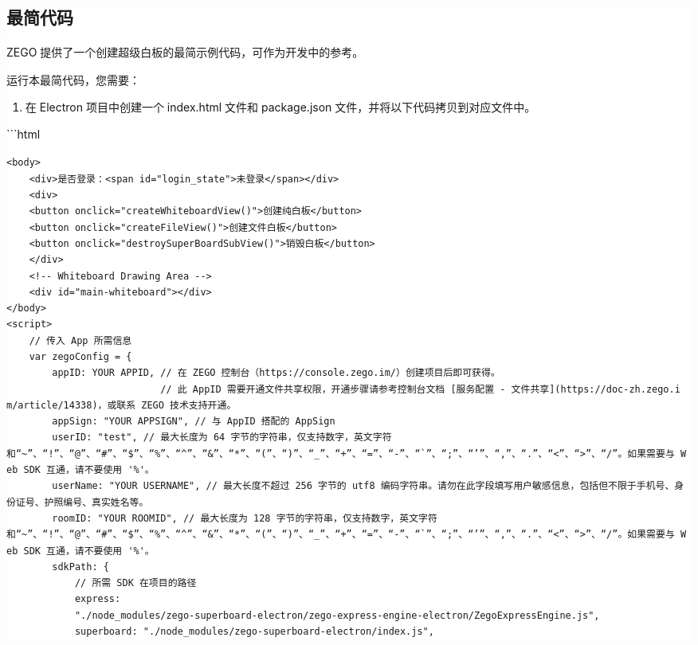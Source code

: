 <a id="minimal_sample"></a>

## 最简代码

ZEGO 提供了一个创建超级白板的最简示例代码，可作为开发中的参考。

运行本最简代码，您需要：
1. 在 Electron 项目中创建一个 index.html 文件和 package.json 文件，并将以下代码拷贝到对应文件中。

  <Accordion title="创建超级白板 - index.html" defaultOpen="false">
    ```html
    <!DOCTYPE html>
    <html lang="en">
    <head>
        <meta charset="UTF-8" />
        <meta
        name="viewport"
        content="width=device-width, initial-scale=1, maximum-scale=1, user-scalable=no"
        />
        <meta http-equiv="X-UA-Compatible" content="IE=edge,chrome=1" />
        <meta name="renderer" content="webkit" />
        <title>SuperBoard Demo</title>
        <script>
        // electron 平台兼容需要
        if (typeof module === "object") {
            window.jQuery = window.$ = module.exports;
        }
        </script>
        <style>
        // 白板挂载容器
        #main-whiteboard {
            width: 500px;
            height: 500px;
            border: 1px solid #ccc;
        }
        </style>
    </head>

    <body>
        <div>是否登录：<span id="login_state">未登录</span></div>
        <div>
        <button onclick="createWhiteboardView()">创建纯白板</button>
        <button onclick="createFileView()">创建文件白板</button>
        <button onclick="destroySuperBoardSubView()">销毁白板</button>
        </div>
        <!-- Whiteboard Drawing Area -->
        <div id="main-whiteboard"></div>
    </body>
    <script>
        // 传入 App 所需信息
        var zegoConfig = {
            appID: YOUR APPID, // 在 ZEGO 控制台（https://console.zego.im/）创建项目后即可获得。
                               // 此 AppID 需要开通文件共享权限，开通步骤请参考控制台文档 [服务配置 - 文件共享](https://doc-zh.zego.im/article/14338)，或联系 ZEGO 技术支持开通。
            appSign: "YOUR APPSIGN", // 与 AppID 搭配的 AppSign
            userID: "test", // 最大长度为 64 字节的字符串，仅支持数字，英文字符和“~”、“!”、“@”、“#”、“$”、“%”、“^”、“&”、“*”、“(”、“)”、“_”、“+”、“=”、“-”、“`”、“;”、“’”、“,”、“.”、“<”、“>”、“/”。如果需要与 Web SDK 互通，请不要使用 '%'。
            userName: "YOUR USERNAME", // 最大长度不超过 256 字节的 utf8 编码字符串。请勿在此字段填写用户敏感信息，包括但不限于手机号、身份证号、护照编号、真实姓名等。
            roomID: "YOUR ROOMID", // 最大长度为 128 字节的字符串，仅支持数字，英文字符和“~”、“!”、“@”、“#”、“$”、“%”、“^”、“&”、“*”、“(”、“)”、“_”、“+”、“=”、“-”、“`”、“;”、“’”、“,”、“.”、“<”、“>”、“/”。如果需要与 Web SDK 互通，请不要使用 '%'。
            sdkPath: {
                // 所需 SDK 在项目的路径
                express:
                "./node_modules/zego-superboard-electron/zego-express-engine-electron/ZegoExpressEngine.js",
                superboard: "./node_modules/zego-superboard-electron/index.js",